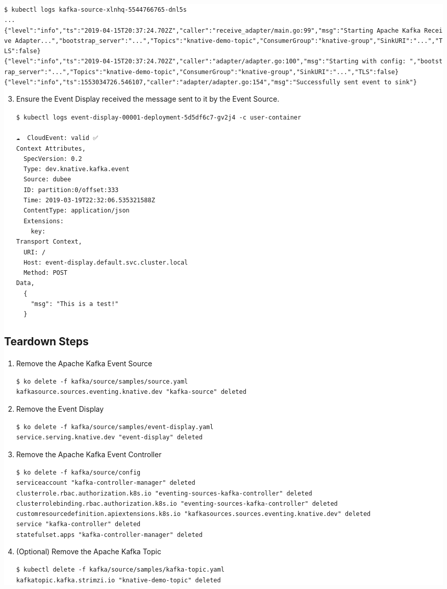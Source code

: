    ```
   $ kubectl logs kafka-source-xlnhq-5544766765-dnl5s
   ...
   {"level":"info","ts":"2019-04-15T20:37:24.702Z","caller":"receive_adapter/main.go:99","msg":"Starting Apache Kafka Receive Adapter...","bootstrap_server":"...","Topics":"knative-demo-topic","ConsumerGroup":"knative-group","SinkURI":"...","TLS":false}
   {"level":"info","ts":"2019-04-15T20:37:24.702Z","caller":"adapter/adapter.go:100","msg":"Starting with config: ","bootstrap_server":"...","Topics":"knative-demo-topic","ConsumerGroup":"knative-group","SinkURI":"...","TLS":false}
   {"level":"info","ts":1553034726.546107,"caller":"adapter/adapter.go:154","msg":"Successfully sent event to sink"}
   ```

3. Ensure the Event Display received the message sent to it by the Event Source.

   ```
   $ kubectl logs event-display-00001-deployment-5d5df6c7-gv2j4 -c user-container

   ☁️  CloudEvent: valid ✅
   Context Attributes,
     SpecVersion: 0.2
     Type: dev.knative.kafka.event
     Source: dubee
     ID: partition:0/offset:333
     Time: 2019-03-19T22:32:06.535321588Z
     ContentType: application/json
     Extensions:
       key:
   Transport Context,
     URI: /
     Host: event-display.default.svc.cluster.local
     Method: POST
   Data,
     {
       "msg": "This is a test!"
     }
   ```

## Teardown Steps

1. Remove the Apache Kafka Event Source
   ```
   $ ko delete -f kafka/source/samples/source.yaml
   kafkasource.sources.eventing.knative.dev "kafka-source" deleted
   ```
2. Remove the Event Display
   ```
   $ ko delete -f kafka/source/samples/event-display.yaml
   service.serving.knative.dev "event-display" deleted
   ```
3. Remove the Apache Kafka Event Controller
   ```
   $ ko delete -f kafka/source/config
   serviceaccount "kafka-controller-manager" deleted
   clusterrole.rbac.authorization.k8s.io "eventing-sources-kafka-controller" deleted
   clusterrolebinding.rbac.authorization.k8s.io "eventing-sources-kafka-controller" deleted
   customresourcedefinition.apiextensions.k8s.io "kafkasources.sources.eventing.knative.dev" deleted
   service "kafka-controller" deleted
   statefulset.apps "kafka-controller-manager" deleted
   ```
4. (Optional) Remove the Apache Kafka Topic

   ```shell
   $ kubectl delete -f kafka/source/samples/kafka-topic.yaml
   kafkatopic.kafka.strimzi.io "knative-demo-topic" deleted
   ```
